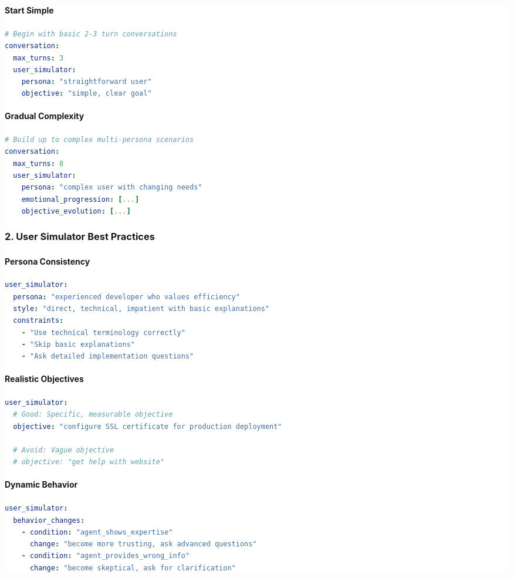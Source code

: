#### **Start Simple**
```yaml
# Begin with basic 2-3 turn conversations
conversation:
  max_turns: 3
  user_simulator:
    persona: "straightforward user"
    objective: "simple, clear goal"
```

#### **Gradual Complexity**
```yaml
# Build up to complex multi-persona scenarios
conversation:
  max_turns: 8
  user_simulator:
    persona: "complex user with changing needs"
    emotional_progression: [...]
    objective_evolution: [...]
```

### 2. User Simulator Best Practices

#### **Persona Consistency**
```yaml
user_simulator:
  persona: "experienced developer who values efficiency"
  style: "direct, technical, impatient with basic explanations"
  constraints:
    - "Use technical terminology correctly"
    - "Skip basic explanations"
    - "Ask detailed implementation questions"
```

#### **Realistic Objectives**
```yaml
user_simulator:
  # Good: Specific, measurable objective
  objective: "configure SSL certificate for production deployment"
  
  # Avoid: Vague objective
  # objective: "get help with website"
```

#### **Dynamic Behavior**
```yaml
user_simulator:
  behavior_changes:
    - condition: "agent_shows_expertise"
      change: "become more trusting, ask advanced questions"
    - condition: "agent_provides_wrong_info"
      change: "become skeptical, ask for clarification"
```
